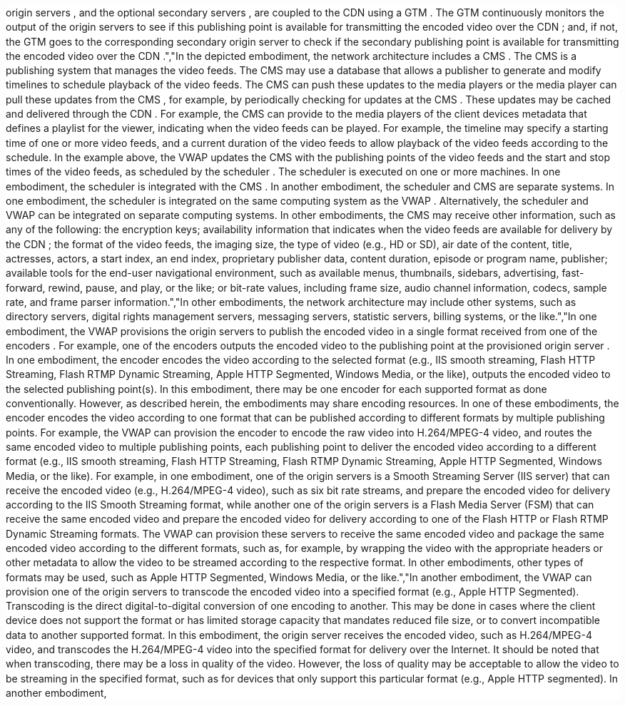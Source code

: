 origin servers , and the optional secondary servers , are coupled to the CDN  using a GTM . The GTM  continuously monitors the output of the origin servers  to see if this publishing point is available for transmitting the encoded video over the CDN ; and, if not, the GTM  goes to the corresponding secondary origin server  to check if the secondary publishing point is available for transmitting the encoded video over the CDN .","In the depicted embodiment, the network architecture  includes a CMS . The CMS  is a publishing system that manages the video feeds. The CMS  may use a database that allows a publisher to generate and modify timelines to schedule playback of the video feeds. The CMS  can push these updates to the media players  or the media player  can pull these updates from the CMS , for example, by periodically checking for updates at the CMS . These updates may be cached and delivered through the CDN . For example, the CMS  can provide to the media players  of the client devices  metadata that defines a playlist for the viewer, indicating when the video feeds can be played. For example, the timeline may specify a starting time of one or more video feeds, and a current duration of the video feeds to allow playback of the video feeds according to the schedule. In the example above, the VWAP  updates the CMS  with the publishing points of the video feeds and the start and stop times of the video feeds, as scheduled by the scheduler . The scheduler  is executed on one or more machines. In one embodiment, the scheduler  is integrated with the CMS . In another embodiment, the scheduler  and CMS  are separate systems. In one embodiment, the scheduler  is integrated on the same computing system as the VWAP . Alternatively, the scheduler  and VWAP  can be integrated on separate computing systems. In other embodiments, the CMS  may receive other information, such as any of the following: the encryption keys; availability information that indicates when the video feeds are available for delivery by the CDN ; the format of the video feeds, the imaging size, the type of video (e.g., HD or SD), air date of the content, title, actresses, actors, a start index, an end index, proprietary publisher data, content duration, episode or program name, publisher; available tools for the end-user navigational environment, such as available menus, thumbnails, sidebars, advertising, fast-forward, rewind, pause, and play, or the like; or bit-rate values, including frame size, audio channel information, codecs, sample rate, and frame parser information.","In other embodiments, the network architecture  may include other systems, such as directory servers, digital rights management servers, messaging servers, statistic servers, billing systems, or the like.","In one embodiment, the VWAP  provisions the origin servers  to publish the encoded video in a single format received from one of the encoders . For example, one of the encoders  outputs the encoded video to the publishing point at the provisioned origin server . In one embodiment, the encoder  encodes the video according to the selected format (e.g., IIS smooth streaming, Flash HTTP Streaming, Flash RTMP Dynamic Streaming, Apple HTTP Segmented, Windows Media, or the like), outputs the encoded video to the selected publishing point(s). In this embodiment, there may be one encoder for each supported format as done conventionally. However, as described herein, the embodiments may share encoding resources. In one of these embodiments, the encoder  encodes the video according to one format that can be published according to different formats by multiple publishing points. For example, the VWAP  can provision the encoder  to encode the raw video into H.264\/MPEG-4 video, and routes the same encoded video to multiple publishing points, each publishing point to deliver the encoded video according to a different format (e.g., IIS smooth streaming, Flash HTTP Streaming, Flash RTMP Dynamic Streaming, Apple HTTP Segmented, Windows Media, or the like). For example, in one embodiment, one of the origin servers  is a Smooth Streaming Server (IIS server) that can receive the encoded video (e.g., H.264\/MPEG-4 video), such as six bit rate streams, and prepare the encoded video for delivery according to the IIS Smooth Streaming format, while another one of the origin servers  is a Flash Media Server (FSM) that can receive the same encoded video and prepare the encoded video for delivery according to one of the Flash HTTP or Flash RTMP Dynamic Streaming formats. The VWAP  can provision these servers to receive the same encoded video and package the same encoded video according to the different formats, such as, for example, by wrapping the video with the appropriate headers or other metadata to allow the video to be streamed according to the respective format. In other embodiments, other types of formats may be used, such as Apple HTTP Segmented, Windows Media, or the like.","In another embodiment, the VWAP  can provision one of the origin servers  to transcode the encoded video into a specified format (e.g., Apple HTTP Segmented). Transcoding is the direct digital-to-digital conversion of one encoding to another. This may be done in cases where the client device does not support the format or has limited storage capacity that mandates reduced file size, or to convert incompatible data to another supported format. In this embodiment, the origin server  receives the encoded video, such as H.264\/MPEG-4 video, and transcodes the H.264\/MPEG-4 video into the specified format for delivery over the Internet. It should be noted that when transcoding, there may be a loss in quality of the video. However, the loss of quality may be acceptable to allow the video to be streaming in the specified format, such as for devices that only support this particular format (e.g., Apple HTTP segmented). In another embodiment,